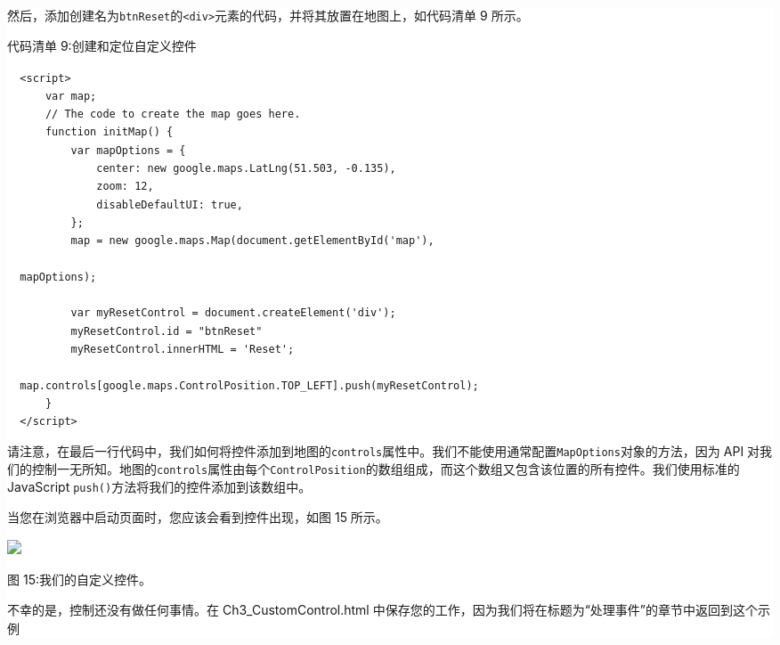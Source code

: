 然后，添加创建名为`btnReset`的`<div>`元素的代码，并将其放置在地图上，如代码清单 9 所示。

代码清单 9:创建和定位自定义控件

```
  <script>
      var map;
      // The code to create the map goes here.
      function initMap() {
          var mapOptions = {
              center: new google.maps.LatLng(51.503, -0.135),
              zoom: 12,
              disableDefaultUI: true,
          };
          map = new google.maps.Map(document.getElementById('map'),

  mapOptions);

          var myResetControl = document.createElement('div');
          myResetControl.id = "btnReset"
          myResetControl.innerHTML = 'Reset';

  map.controls[google.maps.ControlPosition.TOP_LEFT].push(myResetControl);
      }
  </script>

```

请注意，在最后一行代码中，我们如何将控件添加到地图的`controls`属性中。我们不能使用通常配置`MapOptions`对象的方法，因为 API 对我们的控制一无所知。地图的`controls`属性由每个`ControlPosition`的数组组成，而这个数组又包含该位置的所有控件。我们使用标准的 JavaScript `push()`方法将我们的控件添加到该数组中。

当您在浏览器中启动页面时，您应该会看到控件出现，如图 15 所示。

![](../Images/image020.png)

图 15:我们的自定义控件。

不幸的是，控制还没有做任何事情。在 Ch3_CustomControl.html 中保存您的工作，因为我们将在标题为“处理事件”的章节中返回到这个示例